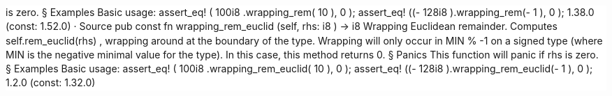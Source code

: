 is zero.
§
Examples
Basic usage:
assert_eq!
(
100i8
.wrapping_rem(
10
),
0
);
assert_eq!
((-
128i8
).wrapping_rem(-
1
),
0
);
1.38.0 (const: 1.52.0)
·
Source
pub const fn
wrapping_rem_euclid
(self, rhs:
i8
) ->
i8
Wrapping Euclidean remainder. Computes
self.rem_euclid(rhs)
, wrapping around
at the boundary of the type.
Wrapping will only occur in
MIN % -1
on a signed type (where
MIN
is the negative minimal value
for the type). In this case, this method returns 0.
§
Panics
This function will panic if
rhs
is zero.
§
Examples
Basic usage:
assert_eq!
(
100i8
.wrapping_rem_euclid(
10
),
0
);
assert_eq!
((-
128i8
).wrapping_rem_euclid(-
1
),
0
);
1.2.0 (const: 1.32.0)